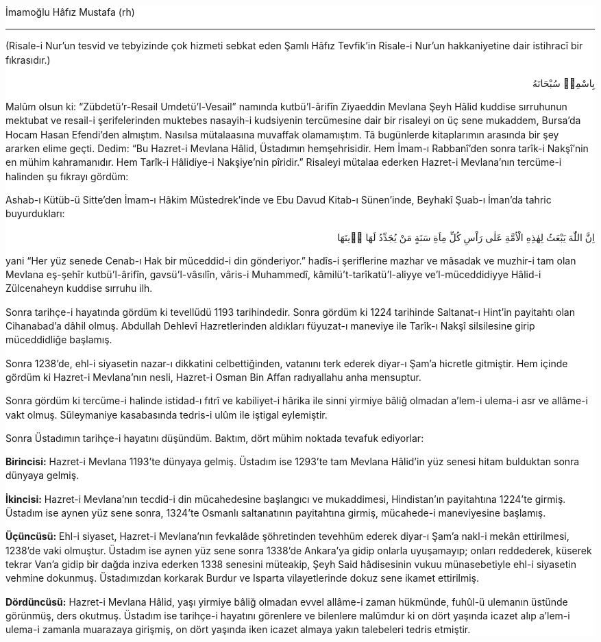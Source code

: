 İmamoğlu Hâfız Mustafa (rh)

***

(Risale-i Nur’un tesvid ve tebyizinde çok hizmeti sebkat eden Şamlı Hâfız Tevfik’in Risale-i Nur’un hakkaniyetine dair istihracî bir fıkrasıdır.)

<p class="arabic" dir="rtl">بِاسْمِهٖ سُبْحَانَهُ</p>

Malûm olsun ki: “Zübdetü’r-Resail Umdetü’l-Vesail” namında kutbü’l-ârifîn Ziyaeddin Mevlana Şeyh Hâlid kuddise sırruhunun mektubat ve resail-i şerifelerinden muktebes nasayih-i kudsiyenin tercümesine dair bir risaleyi on üç sene mukaddem, Bursa’da Hocam Hasan Efendi’den almıştım. Nasılsa mütalaasına muvaffak olamamıştım. Tâ bugünlerde kitaplarımın arasında bir şey ararken elime geçti. Dedim: “Bu Hazret-i Mevlana Hâlid, Üstadımın hemşehrisidir. Hem İmam-ı Rabbanî’den sonra tarîk-i Nakşî’nin en mühim kahramanıdır. Hem Tarîk-i Hâlidiye-i Nakşiye’nin pîridir.” Risaleyi mütalaa ederken Hazret-i Mevlana’nın tercüme-i halinden şu fıkrayı gördüm:

Ashab-ı Kütüb-ü Sitte’den İmam-ı Hâkim Müstedrek’inde ve Ebu Davud Kitab-ı Sünen’inde, Beyhakî Şuab-ı İman’da tahric buyurdukları:

<p class="arabic" dir="rtl">اِنَّ اللّٰهَ يَبْعَثُ لِهٰذِهِ الْاُمَّةِ عَلٰى رَاْسِ كُلِّ مِاَةِ سَنَةٍ مَنْ يُجَدِّدُ لَهَا دٖينَهَا</p>

yani “Her yüz senede Cenab-ı Hak bir müceddid-i din gönderiyor.” hadîs-i şeriflerine mazhar ve mâsadak ve muzhir-i tam olan Mevlana eş-şehîr kutbü’l-ârifîn, gavsü’l-vâsılîn, vâris-i Muhammedî, kâmilü’t-tarîkatü’l-aliyye ve’l-müceddidiyye Hâlid-i Zülcenaheyn kuddise sırruhu ilh.

Sonra tarihçe-i hayatında gördüm ki tevellüdü 1193 tarihindedir. Sonra gördüm ki 1224 tarihinde Saltanat-ı Hint’in payitahtı olan Cihanabad’a dâhil olmuş. Abdullah Dehlevî Hazretlerinden aldıkları füyuzat-ı maneviye ile Tarîk-ı Nakşî silsilesine girip müceddidliğe başlamış.

Sonra 1238’de, ehl-i siyasetin nazar-ı dikkatini celbettiğinden, vatanını terk ederek diyar-ı Şam’a hicretle gitmiştir. Hem içinde gördüm ki Hazret-i Mevlana’nın nesli, Hazret-i Osman Bin Affan radıyallahu anha mensuptur.

Sonra gördüm ki tercüme-i halinde istidad-ı fıtrî ve kabiliyet-i hârika ile sinni yirmiye bâliğ olmadan a’lem-i ulema-i asr ve allâme-i vakt olmuş. Süleymaniye kasabasında tedris-i ulûm ile iştigal eylemiştir.

Sonra Üstadımın tarihçe-i hayatını düşündüm. Baktım, dört mühim noktada tevafuk ediyorlar:

**Birincisi:** Hazret-i Mevlana 1193’te dünyaya gelmiş. Üstadım ise 1293’te tam Mevlana Hâlid’in yüz senesi hitam bulduktan sonra dünyaya gelmiş.

**İkincisi:** Hazret-i Mevlana’nın tecdid-i din mücahedesine başlangıcı ve mukaddimesi, Hindistan’ın payitahtına 1224’te girmiş. Üstadım ise aynen yüz sene sonra, 1324’te Osmanlı saltanatının payitahtına girmiş, mücahede-i maneviyesine başlamış.

**Üçüncüsü:** Ehl-i siyaset, Hazret-i Mevlana’nın fevkalâde şöhretinden tevehhüm ederek diyar-ı Şam’a nakl-i mekân ettirilmesi, 1238’de vaki olmuştur. Üstadım ise aynen yüz sene sonra 1338’de Ankara’ya gidip onlarla uyuşamayıp; onları reddederek, küserek tekrar Van’a gidip bir dağda inziva ederken 1338 senesini müteakip, Şeyh Said hâdisesinin vukuu münasebetiyle ehl-i siyasetin vehmine dokunmuş. Üstadımızdan korkarak Burdur ve Isparta vilayetlerinde dokuz sene ikamet ettirilmiş.

**Dördüncüsü:** Hazret-i Mevlana Hâlid, yaşı yirmiye bâliğ olmadan evvel allâme-i zaman hükmünde, fuhûl-ü ulemanın üstünde görünmüş, ders okutmuş. Üstadım ise tarihçe-i hayatını görenlere ve bilenlere malûmdur ki on dört yaşında icazet alıp a’lem-i ulema-i zamanla muarazaya girişmiş, on dört yaşında iken icazet almaya yakın talebeleri tedris etmiştir.
